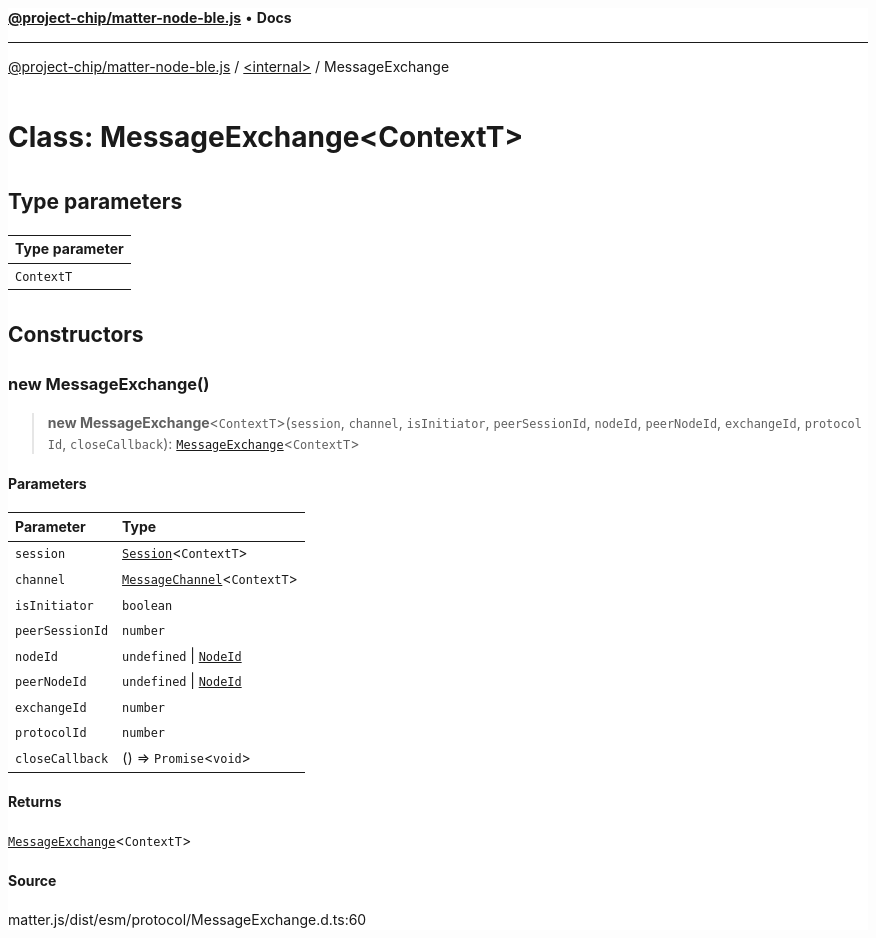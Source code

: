 [**@project-chip/matter-node-ble.js**](../../README.md) • **Docs**

***

[@project-chip/matter-node-ble.js](../../globals.md) / [\<internal\>](../README.md) / MessageExchange

# Class: MessageExchange\<ContextT\>

## Type parameters

| Type parameter |
| :------ |
| `ContextT` |

## Constructors

### new MessageExchange()

> **new MessageExchange**\<`ContextT`\>(`session`, `channel`, `isInitiator`, `peerSessionId`, `nodeId`, `peerNodeId`, `exchangeId`, `protocolId`, `closeCallback`): [`MessageExchange`](MessageExchange.md)\<`ContextT`\>

#### Parameters

| Parameter | Type |
| :------ | :------ |
| `session` | [`Session`](Session.md)\<`ContextT`\> |
| `channel` | [`MessageChannel`](MessageChannel.md)\<`ContextT`\> |
| `isInitiator` | `boolean` |
| `peerSessionId` | `number` |
| `nodeId` | `undefined` \| [`NodeId`](../README.md#nodeid-5) |
| `peerNodeId` | `undefined` \| [`NodeId`](../README.md#nodeid-5) |
| `exchangeId` | `number` |
| `protocolId` | `number` |
| `closeCallback` | () => `Promise`\<`void`\> |

#### Returns

[`MessageExchange`](MessageExchange.md)\<`ContextT`\>

#### Source

matter.js/dist/esm/protocol/MessageExchange.d.ts:60
